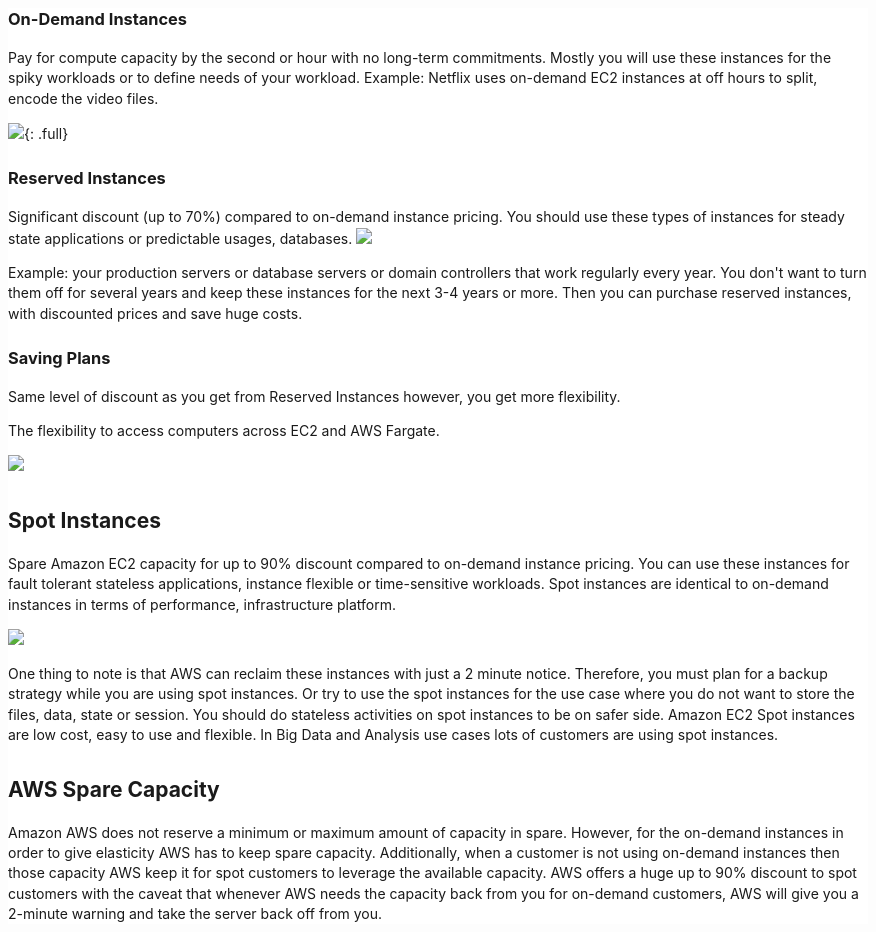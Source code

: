 ### On-Demand Instances

Pay for compute capacity by the second or hour with no long-term commitments. Mostly you will use these instances for the spiky workloads or to define needs of your workload. Example: Netflix uses on-demand EC2 instances at off hours to split, encode the video files.

![](https://i.imgur.com/BAd22sC.png){: .full}

### Reserved Instances

Significant discount (up to 70%) compared to on-demand instance pricing. You should use these types of instances for steady state applications or predictable usages, databases. ![](https://lh6.googleusercontent.com/IYJsC3v5updKOqxDw2n2EdrOW6aG6tAU_D4iS0E-WgwCe0zsOK98aar8fYibwrKCu4CYfszSTxQyhqdjksyYIr14hq4Xgb1fJhXTpVk8IzHRu69ok4uJ19xNh86dWPZ1oAOegL9V)

Example: your production servers or database servers or domain controllers that work regularly every year. You don't want to turn them off for several years and keep these instances for the next 3-4 years or more. Then you can purchase reserved instances, with discounted prices and save huge costs.

### Saving Plans

Same level of discount as you get from Reserved Instances however, you get more flexibility.

The flexibility to access computers across EC2 and AWS Fargate.

![](https://lh6.googleusercontent.com/e-U_KjFJXnLZkbMpwMNWAd-v4rOxSAdTDg8fDOMxSTGgHfM86RMQoJ7_jjATpQ8BhfhtsK5A1Axx-6VUH56CAyRDJj6o0QTE_IwMUoikFg8bezlCc-fAzZ2f_8nx2cj0vGQ4JMtA)

## Spot Instances 

Spare Amazon EC2 capacity for up to 90% discount compared to on-demand instance pricing. You can use these instances for fault tolerant stateless applications, instance flexible or time-sensitive workloads. Spot instances are identical to on-demand instances in terms of performance, infrastructure platform.

![](https://lh3.googleusercontent.com/61yRh1SvEhkZ2ZMwHTWxlMFWE2T-JOxMax217ZHg6uaUgIRF8FKkpDVtV0SJ1bbPXE2kTAJlwOfwDSzqIQOzOrcnrfwZhK_tfdeoB6dprd1v7d-wDJ4nzs8YenGlPAYk8v8TQUvG)

One thing to note is that AWS can reclaim these instances with just a 2 minute notice. Therefore, you must plan for a backup strategy while you are using spot instances. Or try to use the spot instances for the use case where you do not want to store the files, data, state or session. You should do stateless activities on spot instances to be on safer side. Amazon EC2 Spot instances are low cost, easy to use and flexible. In Big Data and Analysis use cases lots of customers are using spot instances.

## AWS Spare Capacity

Amazon AWS does not reserve a minimum or maximum amount of capacity in spare. However, for the on-demand instances in order to give elasticity AWS has to keep spare capacity. Additionally, when a customer is not using on-demand instances then those capacity AWS keep it for spot customers to leverage the available capacity. AWS offers a huge up to 90% discount to spot customers with the caveat that whenever AWS needs the capacity back from you for on-demand customers, AWS will give you a 2-minute warning and take the server back off from you.
